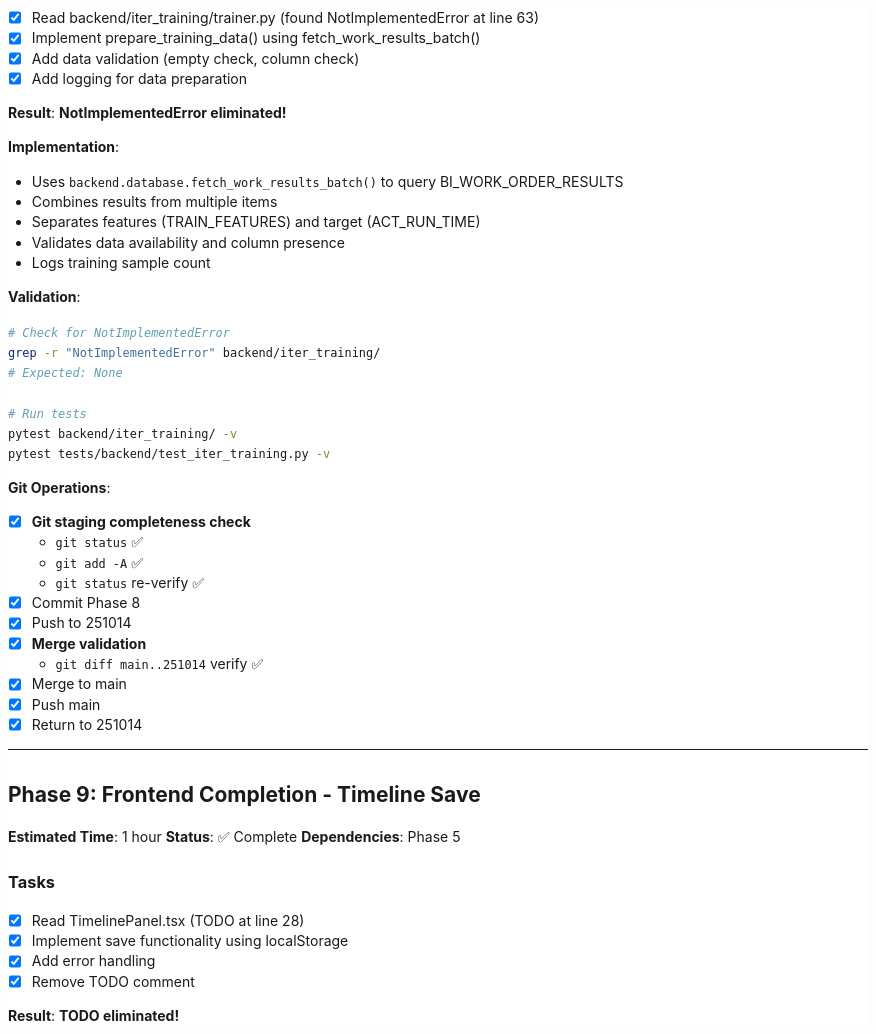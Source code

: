 - [x] Read backend/iter_training/trainer.py (found NotImplementedError at line 63)
- [x] Implement prepare_training_data() using fetch_work_results_batch()
- [x] Add data validation (empty check, column check)
- [x] Add logging for data preparation

**Result**: **NotImplementedError eliminated!**

**Implementation**:
- Uses `backend.database.fetch_work_results_batch()` to query BI_WORK_ORDER_RESULTS
- Combines results from multiple items
- Separates features (TRAIN_FEATURES) and target (ACT_RUN_TIME)
- Validates data availability and column presence
- Logs training sample count

**Validation**:
```bash
# Check for NotImplementedError
grep -r "NotImplementedError" backend/iter_training/
# Expected: None

# Run tests
pytest backend/iter_training/ -v
pytest tests/backend/test_iter_training.py -v
```

**Git Operations**:
- [x] **Git staging completeness check**
  - `git status` ✅
  - `git add -A` ✅
  - `git status` re-verify ✅
- [x] Commit Phase 8
- [x] Push to 251014
- [x] **Merge validation**
  - `git diff main..251014` verify ✅
- [x] Merge to main
- [x] Push main
- [x] Return to 251014

---

## Phase 9: Frontend Completion - Timeline Save

**Estimated Time**: 1 hour
**Status**: ✅ Complete
**Dependencies**: Phase 5

### Tasks

- [x] Read TimelinePanel.tsx (TODO at line 28)
- [x] Implement save functionality using localStorage
- [x] Add error handling
- [x] Remove TODO comment

**Result**: **TODO eliminated!**
